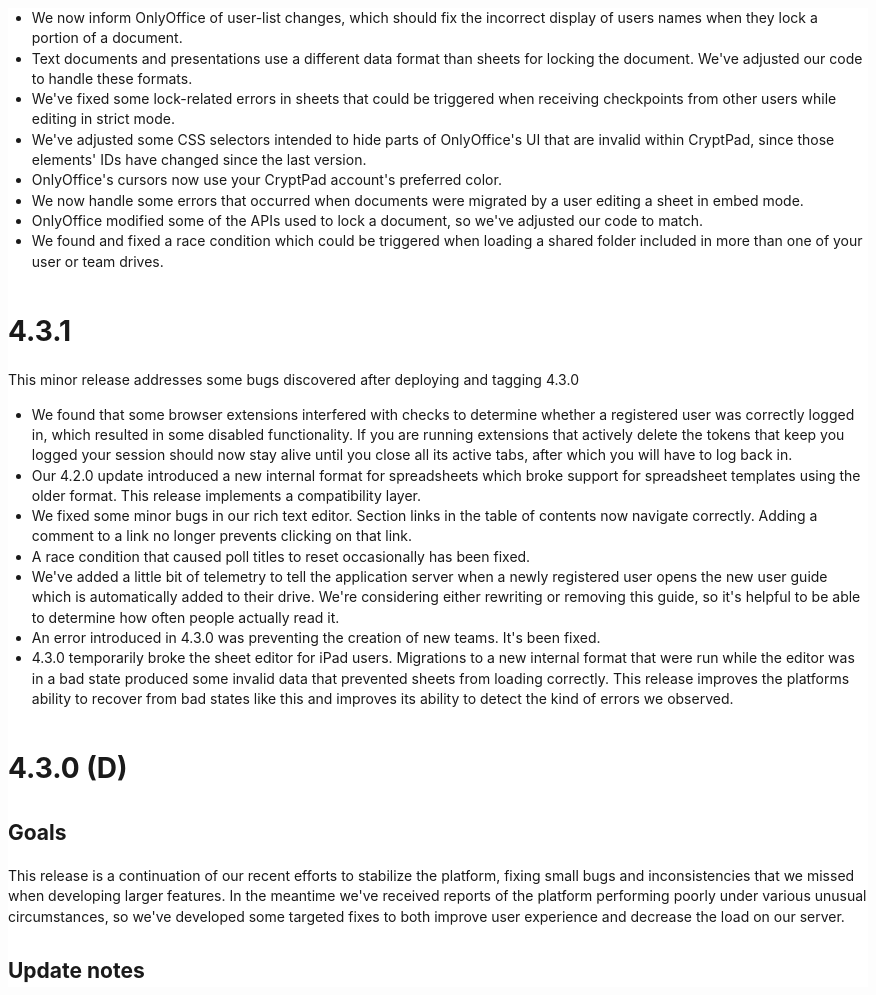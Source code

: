   * We now inform OnlyOffice of user-list changes, which should fix the incorrect display of users names when they lock a portion of a document.
  * Text documents and presentations use a different data format than sheets for locking the document. We've adjusted our code to handle these formats.
  * We've fixed some lock-related errors in sheets that could be triggered when receiving checkpoints from other users while editing in strict mode.
  * We've adjusted some CSS selectors intended to hide parts of OnlyOffice's UI that are invalid within CryptPad, since those elements' IDs have changed since the last version.
  * OnlyOffice's cursors now use your CryptPad account's preferred color.
  * We now handle some errors that occurred when documents were migrated by a user editing a sheet in embed mode.
  * OnlyOffice modified some of the APIs used to lock a document, so we've adjusted our code to match.
* We found and fixed a race condition which could be triggered when loading a shared folder included in more than one of your user or team drives.

# 4.3.1

This minor release addresses some bugs discovered after deploying and tagging 4.3.0  

* We found that some browser extensions interfered with checks to determine whether a registered user was correctly logged in, which resulted in some disabled functionality. If you are running extensions that actively delete the tokens that keep you logged your session should now stay alive until you close all its active tabs, after which you will have to log back in.
* Our 4.2.0 update introduced a new internal format for spreadsheets which broke support for spreadsheet templates using the older format. This release implements a compatibility layer.
* We fixed some minor bugs in our rich text editor. Section links in the table of contents now navigate correctly. Adding a comment to a link no longer prevents clicking on that link.
* A race condition that caused poll titles to reset occasionally has been fixed.
* We've added a little bit of telemetry to tell the application server when a newly registered user opens the new user guide which is automatically added to their drive. We're considering either rewriting or removing this guide, so it's helpful to be able to determine how often people actually read it.
* An error introduced in 4.3.0 was preventing the creation of new teams. It's been fixed.
* 4.3.0 temporarily broke the sheet editor for iPad users. Migrations to a new internal format that were run while the editor was in a bad state produced some invalid data that prevented sheets from loading correctly. This release improves the platforms ability to recover from bad states like this and improves its ability to detect the kind of errors we observed.

# 4.3.0 (D)

## Goals

This release is a continuation of our recent efforts to stabilize the platform, fixing small bugs and inconsistencies that we missed when developing larger features. In the meantime we've received reports of the platform performing poorly under various unusual circumstances, so we've developed some targeted fixes to both improve user experience and decrease the load on our server.  

## Update notes
